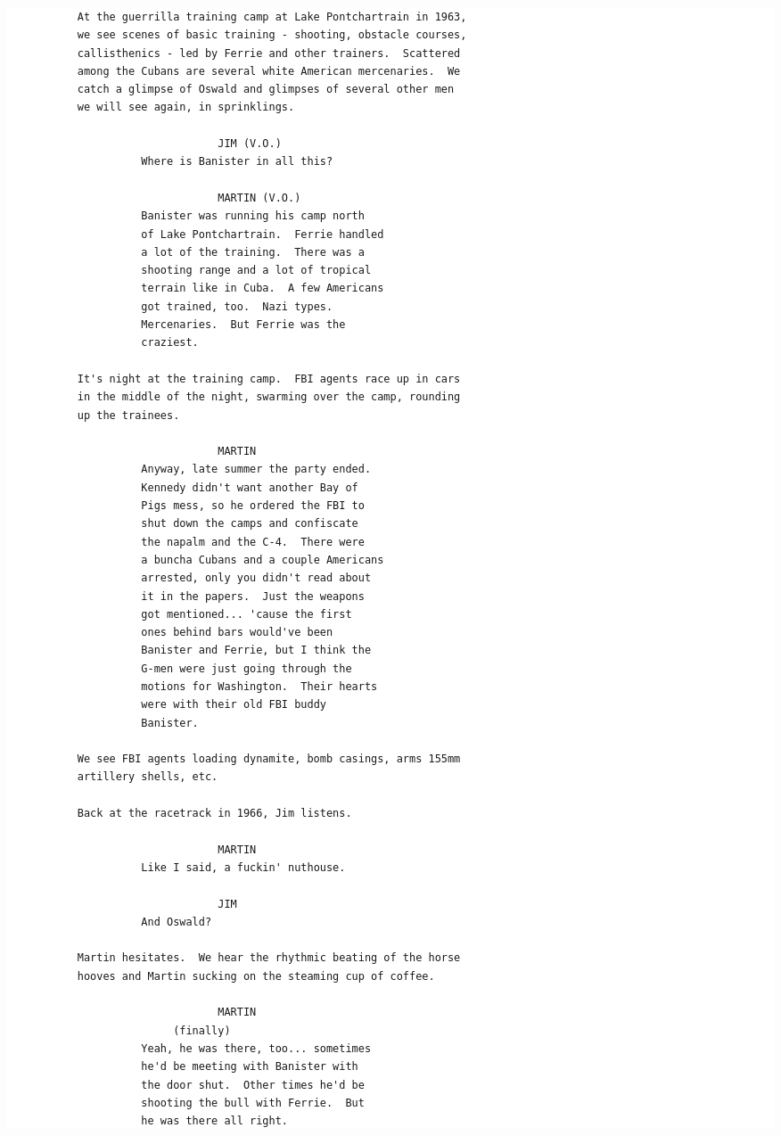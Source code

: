                At the guerrilla training camp at Lake Pontchartrain in 1963, 
               we see scenes of basic training - shooting, obstacle courses, 
               callisthenics - led by Ferrie and other trainers.  Scattered 
               among the Cubans are several white American mercenaries.  We 
               catch a glimpse of Oswald and glimpses of several other men 
               we will see again, in sprinklings.

                                     JIM (V.O.)
                         Where is Banister in all this?

                                     MARTIN (V.O.)
                         Banister was running his camp north 
                         of Lake Pontchartrain.  Ferrie handled 
                         a lot of the training.  There was a 
                         shooting range and a lot of tropical 
                         terrain like in Cuba.  A few Americans 
                         got trained, too.  Nazi types.  
                         Mercenaries.  But Ferrie was the 
                         craziest.

               It's night at the training camp.  FBI agents race up in cars 
               in the middle of the night, swarming over the camp, rounding 
               up the trainees.

                                     MARTIN
                         Anyway, late summer the party ended.  
                         Kennedy didn't want another Bay of 
                         Pigs mess, so he ordered the FBI to 
                         shut down the camps and confiscate 
                         the napalm and the C-4.  There were 
                         a buncha Cubans and a couple Americans 
                         arrested, only you didn't read about 
                         it in the papers.  Just the weapons 
                         got mentioned... 'cause the first 
                         ones behind bars would've been 
                         Banister and Ferrie, but I think the 
                         G-men were just going through the 
                         motions for Washington.  Their hearts 
                         were with their old FBI buddy 
                         Banister.

               We see FBI agents loading dynamite, bomb casings, arms 155mm 
               artillery shells, etc.

               Back at the racetrack in 1966, Jim listens.

                                     MARTIN
                         Like I said, a fuckin' nuthouse.

                                     JIM
                         And Oswald?

               Martin hesitates.  We hear the rhythmic beating of the horse 
               hooves and Martin sucking on the steaming cup of coffee.

                                     MARTIN
                              (finally)
                         Yeah, he was there, too... sometimes 
                         he'd be meeting with Banister with 
                         the door shut.  Other times he'd be 
                         shooting the bull with Ferrie.  But 
                         he was there all right.
